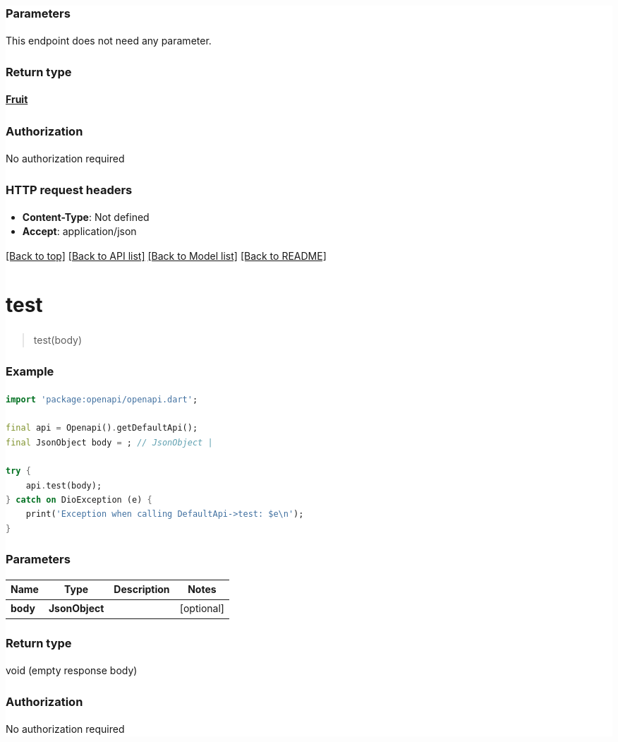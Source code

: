 ### Parameters
This endpoint does not need any parameter.

### Return type

[**Fruit**](Fruit.md)

### Authorization

No authorization required

### HTTP request headers

 - **Content-Type**: Not defined
 - **Accept**: application/json

[[Back to top]](#) [[Back to API list]](../README.md#documentation-for-api-endpoints) [[Back to Model list]](../README.md#documentation-for-models) [[Back to README]](../README.md)

# **test**
> test(body)



### Example
```dart
import 'package:openapi/openapi.dart';

final api = Openapi().getDefaultApi();
final JsonObject body = ; // JsonObject | 

try {
    api.test(body);
} catch on DioException (e) {
    print('Exception when calling DefaultApi->test: $e\n');
}
```

### Parameters

Name | Type | Description  | Notes
------------- | ------------- | ------------- | -------------
 **body** | **JsonObject**|  | [optional] 

### Return type

void (empty response body)

### Authorization

No authorization required
